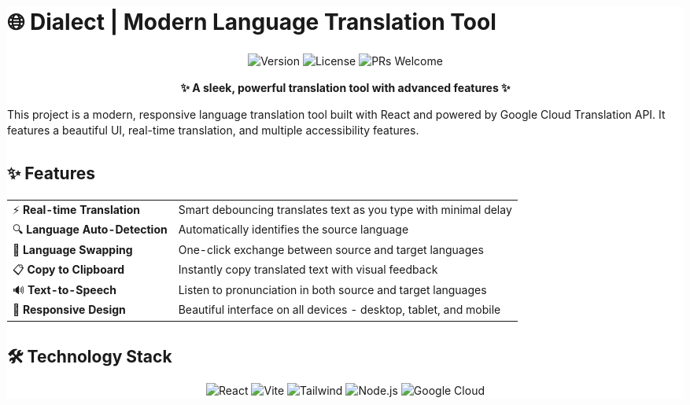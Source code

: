 # 🌐 Dialect | Modern Language Translation Tool

<div align="center">
  
![Version](https://img.shields.io/badge/version-1.0.0-blue.svg?cacheSeconds=2592000)
![License](https://img.shields.io/badge/License-MIT-yellow.svg)
![PRs Welcome](https://img.shields.io/badge/PRs-welcome-brightgreen.svg)

**✨ A sleek, powerful translation tool with advanced features ✨**

</div>

This project is a modern, responsive language translation tool built with React and powered by Google Cloud Translation API. It features a beautiful UI, real-time translation, and multiple accessibility features.

## ✨ Features

<table>
  <tr>
    <td>⚡ <b>Real-time Translation</b></td>
    <td>Smart debouncing translates text as you type with minimal delay</td>
  </tr>
  <tr>
    <td>🔍 <b>Language Auto-Detection</b></td>
    <td>Automatically identifies the source language</td>
  </tr>
  <tr>
    <td>🔄 <b>Language Swapping</b></td>
    <td>One-click exchange between source and target languages</td>
  </tr>
  <tr>
    <td>📋 <b>Copy to Clipboard</b></td>
    <td>Instantly copy translated text with visual feedback</td>
  </tr>
  <tr>
    <td>🔊 <b>Text-to-Speech</b></td>
    <td>Listen to pronunciation in both source and target languages</td>
  </tr>
  <tr>
    <td>📱 <b>Responsive Design</b></td>
    <td>Beautiful interface on all devices - desktop, tablet, and mobile</td>
  </tr>
</table>

## 🛠️ Technology Stack

<div align="center">
  <img src="https://img.shields.io/badge/React-61DAFB?style=for-the-badge&logo=react&logoColor=black" alt="React" />
  <img src="https://img.shields.io/badge/Vite-646CFF?style=for-the-badge&logo=vite&logoColor=white" alt="Vite" />
  <img src="https://img.shields.io/badge/Tailwind_CSS-38B2AC?style=for-the-badge&logo=tailwind-css&logoColor=white" alt="Tailwind" />
  <img src="https://img.shields.io/badge/Node.js-339933?style=for-the-badge&logo=nodedotjs&logoColor=white" alt="Node.js" />
  <img src="https://img.shields.io/badge/Google_Cloud-4285F4?style=for-the-badge&logo=google-cloud&logoColor=white" alt="Google Cloud" />
</div>
